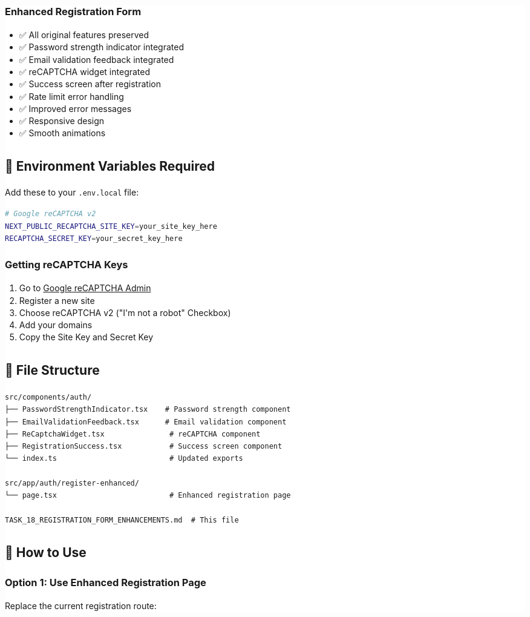 ### Enhanced Registration Form
- ✅ All original features preserved
- ✅ Password strength indicator integrated
- ✅ Email validation feedback integrated
- ✅ reCAPTCHA widget integrated
- ✅ Success screen after registration
- ✅ Rate limit error handling
- ✅ Improved error messages
- ✅ Responsive design
- ✅ Smooth animations

## 🔌 Environment Variables Required

Add these to your `.env.local` file:

```bash
# Google reCAPTCHA v2
NEXT_PUBLIC_RECAPTCHA_SITE_KEY=your_site_key_here
RECAPTCHA_SECRET_KEY=your_secret_key_here
```

### Getting reCAPTCHA Keys

1. Go to [Google reCAPTCHA Admin](https://www.google.com/recaptcha/admin)
2. Register a new site
3. Choose reCAPTCHA v2 ("I'm not a robot" Checkbox)
4. Add your domains
5. Copy the Site Key and Secret Key

## 📁 File Structure

```
src/components/auth/
├── PasswordStrengthIndicator.tsx    # Password strength component
├── EmailValidationFeedback.tsx      # Email validation component
├── ReCaptchaWidget.tsx               # reCAPTCHA component
├── RegistrationSuccess.tsx           # Success screen component
└── index.ts                          # Updated exports

src/app/auth/register-enhanced/
└── page.tsx                          # Enhanced registration page

TASK_18_REGISTRATION_FORM_ENHANCEMENTS.md  # This file
```

## 🚀 How to Use

### Option 1: Use Enhanced Registration Page

Replace the current registration route:

